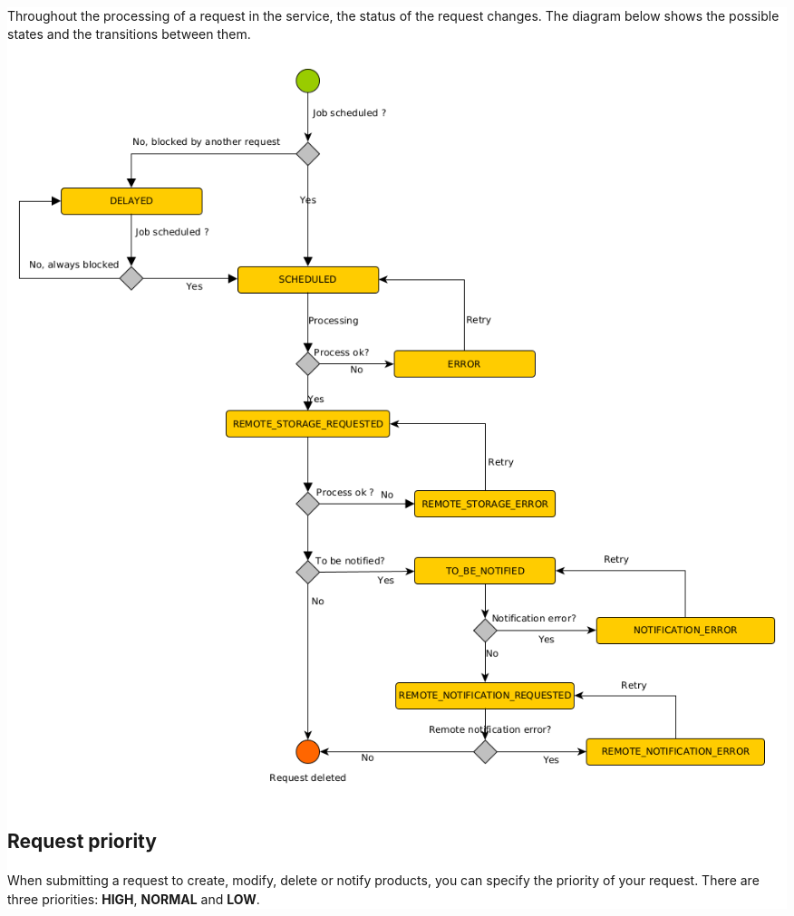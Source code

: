 Throughout the processing of a request in the service, the status of the request changes. 
The diagram below shows the possible states and the transitions between them.

![](sources/request_steps_diagram.png)

## Request priority

When submitting a request to create, modify, delete or notify products, you can specify the priority of your request.
There are three priorities: **HIGH**, **NORMAL** and **LOW**.
